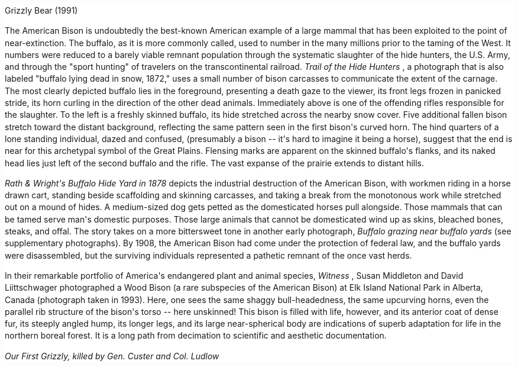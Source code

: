    Grizzly Bear
  </i>
  (1991)
 </p>
<p>
  The American Bison is undoubtedly the best-known American example of a large mammal that has been exploited to the point of near-extinction. The buffalo, as it is more commonly called, used to number in the many millions prior to the taming of the West. It numbers were reduced to a barely viable remnant population through the systematic slaughter of the hide hunters, the U.S. Army, and through the "sport hunting" of travelers on the transcontinental railroad.
  <i>
   Trail of the Hide Hunters
  </i>
  , a photograph that is also labeled "buffalo lying dead in snow, 1872," uses a small number of bison carcasses to communicate the extent of the carnage. The most clearly depicted buffalo lies in the foreground, presenting a death gaze to the viewer, its front legs frozen in panicked stride, its horn curling in the direction of the other dead animals. Immediately above is one of the offending rifles responsible for the slaughter. To the left is a freshly skinned buffalo, its hide stretched across the nearby snow cover. Five additional fallen bison stretch toward the distant background, reflecting the same pattern seen in the first bison's curved horn. The hind quarters of a lone standing individual, dazed and confused, (presumably a bison -- it's hard to imagine it being a horse), suggest that the end is near for this archetypal symbol of the Great Plains. Flensing marks are apparent on the skinned buffalo's flanks, and its naked head lies just left of the second buffalo and the rifle. The vast expanse of the prairie extends to distant hills.
 </p>
<p>
  <i>
   Rath &amp; Wright's Buffalo Hide Yard in 1878
  </i>
  depicts the industrial destruction of the American Bison, with workmen riding in a horse drawn cart, standing beside scaffolding and skinning carcasses, and taking a break from the monotonous work while stretched out on a mound of hides. A medium-sized dog gets petted as the domesticated horses pull alongside. Those mammals that can be tamed serve man's domestic purposes. Those large animals that cannot be domesticated wind up as skins, bleached bones, steaks, and offal. The story takes on a more bittersweet tone in another early photograph,
  <i>
   Buffalo grazing near buffalo yards
  </i>
  (see supplementary photographs).  By 1908, the American Bison had come under the protection of federal law, and the buffalo yards were disassembled, but the surviving individuals represented a pathetic remnant of the once vast herds.
 </p>
<p>
  In their remarkable portfolio of America's endangered plant and animal species,
  <i>
   Witness
  </i>
  , Susan Middleton and David Liittschwager photographed a Wood Bison (a rare subspecies of the American Bison) at Elk Island National Park in Alberta, Canada (photograph taken in 1993). Here, one sees the same shaggy bull-headedness, the same upcurving horns, even the parallel rib structure of the bison's torso -- here unskinned! This bison is filled with life, however, and its anterior coat of dense fur, its steeply angled hump, its longer legs, and its large near-spherical body are indications of superb adaptation for life in the northern boreal forest. It is a long path from decimation to scientific and aesthetic documentation.
 </p>
<p>
  <i>
   Our First Grizzly, killed by Gen. Custer and Col. Ludlow
  </i>